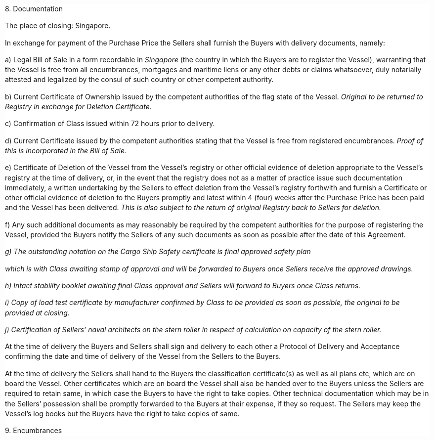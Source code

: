 8\. Documentation 

 The place of closing: Singapore. 

 In exchange for payment of the Purchase Price the Sellers shall furnish the Buyers with delivery documents, namely: 

a) Legal Bill of Sale in a form recordable in _Singapore_ (the country in which the Buyers are to register the Vessel), warranting that the Vessel is free from all encumbrances, mortgages and maritime liens or any other debts or claims whatsoever, duly notarially attested and legalized by the consul of such country or other competent authority. 

b) Current Certificate of Ownership issued by the competent authorities of the flag state of the Vessel. _Original to be returned to Registry in exchange for Deletion Certificate._ 

c) Confirmation of Class issued within 72 hours prior to delivery. 

d) Current Certificate issued by the competent authorities stating that the Vessel is free from registered encumbrances. _Proof of this is incorporated in the Bill of Sale._ 

e) Certificate of Deletion of the Vessel from the Vessel’s registry or other official evidence of deletion appropriate to the Vessel’s registry at the time of delivery, or, in the event that the registry does not as a matter of practice issue such documentation immediately, a written undertaking by the Sellers to effect deletion from the Vessel’s registry forthwith and furnish a Certificate or other official evidence of deletion to the Buyers promptly and latest within 4 (four) weeks after the Purchase Price has been paid and the Vessel has been delivered. _This is also subject to the return of original Registry back to Sellers for deletion._ 

f) Any such additional documents as may reasonably be required by the competent authorities for the purpose of registering the Vessel, provided the Buyers notify the Sellers of any such documents as soon as possible after the date of this Agreement. 

_g) The outstanding notation on the Cargo Ship Safety certificate is final approved safety plan_ 


_which is with Class awaiting stamp of approval and will be forwarded to Buyers once Sellers receive the approved drawings._ 

_h) Intact stability booklet awaiting final Class approval and Sellers will forward to Buyers once Class returns._ 

_i) Copy of load test certificate by manufacturer confirmed by Class to be provided as soon as possible, the original to be provided at closing._ 

_j) Certification of Sellers’ naval architects on the stern roller in respect of calculation on capacity of the stern roller._ 

 At the time of delivery the Buyers and Sellers shall sign and delivery to each other a Protocol of Delivery and Acceptance confirming the date and time of delivery of the Vessel from the Sellers to the Buyers. 

 At the time of delivery the Sellers shall hand to the Buyers the classification certificate(s) as well as all plans etc, which are on board the Vessel. Other certificates which are on board the Vessel shall also be handed over to the Buyers unless the Sellers are required to retain same, in which case the Buyers to have the right to take copies. Other technical documentation which may be in the Sellers’ possession shall be promptly forwarded to the Buyers at their expense, if they so request. The Sellers may keep the Vessel’s log books but the Buyers have the right to take copies of same. 

9\. Encumbrances 
